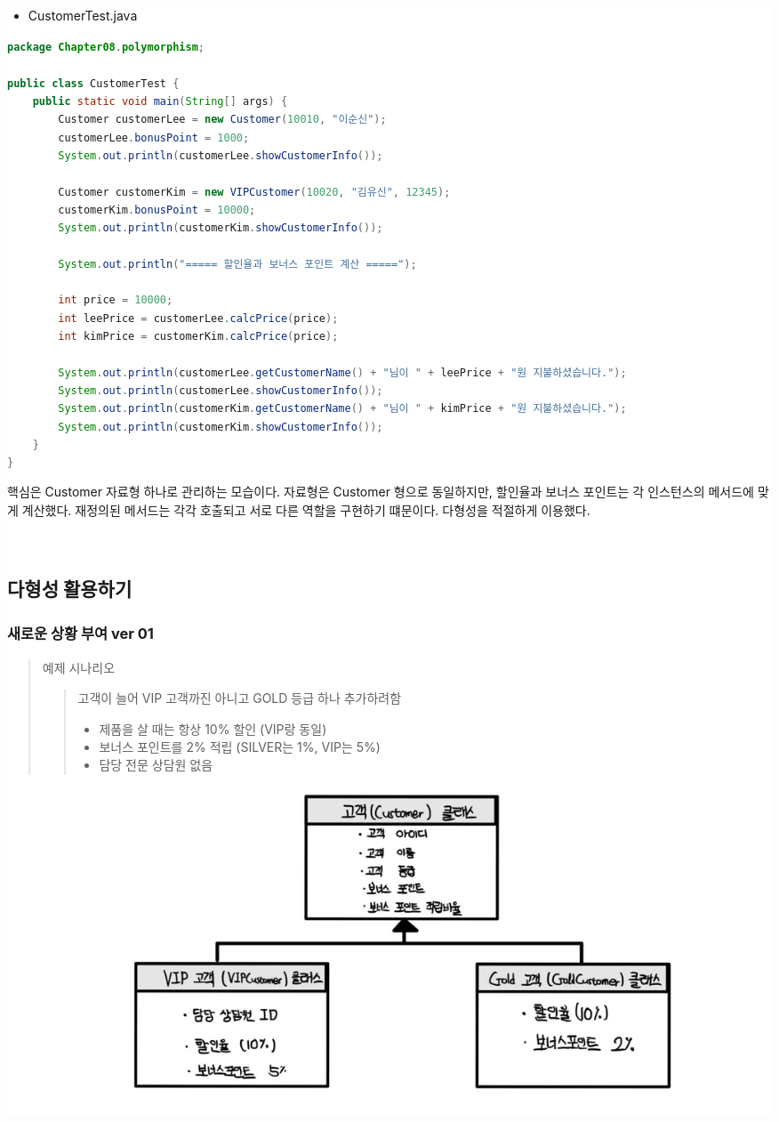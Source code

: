 - CustomerTest.java
```java
package Chapter08.polymorphism;

public class CustomerTest {
    public static void main(String[] args) {
        Customer customerLee = new Customer(10010, "이순신");
        customerLee.bonusPoint = 1000;
        System.out.println(customerLee.showCustomerInfo());

        Customer customerKim = new VIPCustomer(10020, "김유신", 12345);
        customerKim.bonusPoint = 10000;
        System.out.println(customerKim.showCustomerInfo());

        System.out.println("===== 할인율과 보너스 포인트 계산 =====");

        int price = 10000;
        int leePrice = customerLee.calcPrice(price);
        int kimPrice = customerKim.calcPrice(price);

        System.out.println(customerLee.getCustomerName() + "님이 " + leePrice + "원 지불하셨습니다.");
        System.out.println(customerLee.showCustomerInfo());
        System.out.println(customerKim.getCustomerName() + "님이 " + kimPrice + "원 지불하셨습니다.");
        System.out.println(customerKim.showCustomerInfo());
    }
}
```

핵심은 Customer 자료형 하나로 관리하는 모습이다. 자료형은 Customer 형으로 동일하지만, 할인율과 보너스 포인트는 각 인스턴스의 메서드에 맞게 계산했다. 재정의된 메서드는 각각 호출되고 서로 다른 역할을 구현하기 떄문이다. 다형성을 적절하게 이용했다.

<br>

## 다형성 활용하기

### 새로운 상황 부여 ver 01

> 예제 시나리오
>> 고객이 늘어 VIP 고객까진 아니고 GOLD 등급 하나 추가하려함 <br>
>> - 제품을 살 때는 항상 10% 할인 (VIP랑 동일)
>> - 보너스 포인트를 2% 적립 (SILVER는 1%, VIP는 5%)
>> - 담당 전문 상담원 없음

<p align="center"><img src="./img/img06.png"></img></p>
